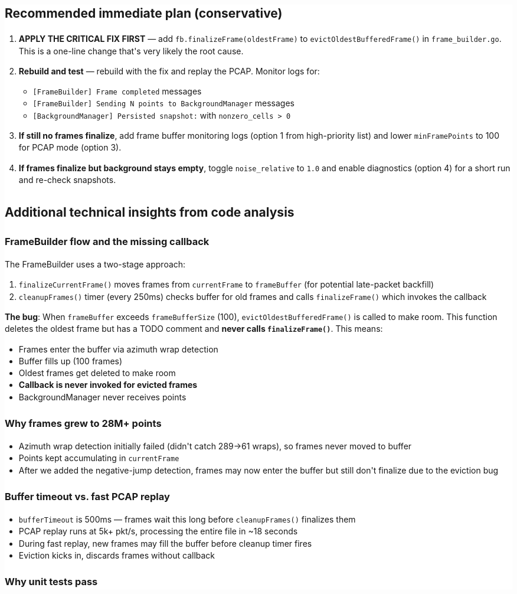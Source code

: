 ## Recommended immediate plan (conservative)

1. **APPLY THE CRITICAL FIX FIRST** — add `fb.finalizeFrame(oldestFrame)` to `evictOldestBufferedFrame()` in `frame_builder.go`. This is a one-line change that's very likely the root cause.

2. **Rebuild and test** — rebuild with the fix and replay the PCAP. Monitor logs for:

   - `[FrameBuilder] Frame completed` messages
   - `[FrameBuilder] Sending N points to BackgroundManager` messages
   - `[BackgroundManager] Persisted snapshot:` with `nonzero_cells > 0`

3. **If still no frames finalize**, add frame buffer monitoring logs (option 1 from high-priority list) and lower `minFramePoints` to 100 for PCAP mode (option 3).

4. **If frames finalize but background stays empty**, toggle `noise_relative` to `1.0` and enable diagnostics (option 4) for a short run and re-check snapshots.

## Additional technical insights from code analysis

### FrameBuilder flow and the missing callback

The FrameBuilder uses a two-stage approach:

1. `finalizeCurrentFrame()` moves frames from `currentFrame` to `frameBuffer` (for potential late-packet backfill)
2. `cleanupFrames()` timer (every 250ms) checks buffer for old frames and calls `finalizeFrame()` which invokes the callback

**The bug**: When `frameBuffer` exceeds `frameBufferSize` (100), `evictOldestBufferedFrame()` is called to make room. This function deletes the oldest frame but has a TODO comment and **never calls `finalizeFrame()`**. This means:

- Frames enter the buffer via azimuth wrap detection
- Buffer fills up (100 frames)
- Oldest frames get deleted to make room
- **Callback is never invoked for evicted frames**
- BackgroundManager never receives points

### Why frames grew to 28M+ points

- Azimuth wrap detection initially failed (didn't catch 289->61 wraps), so frames never moved to buffer
- Points kept accumulating in `currentFrame`
- After we added the negative-jump detection, frames may now enter the buffer but still don't finalize due to the eviction bug

### Buffer timeout vs. fast PCAP replay

- `bufferTimeout` is 500ms — frames wait this long before `cleanupFrames()` finalizes them
- PCAP replay runs at 5k+ pkt/s, processing the entire file in ~18 seconds
- During fast replay, new frames may fill the buffer before cleanup timer fires
- Eviction kicks in, discards frames without callback

### Why unit tests pass
